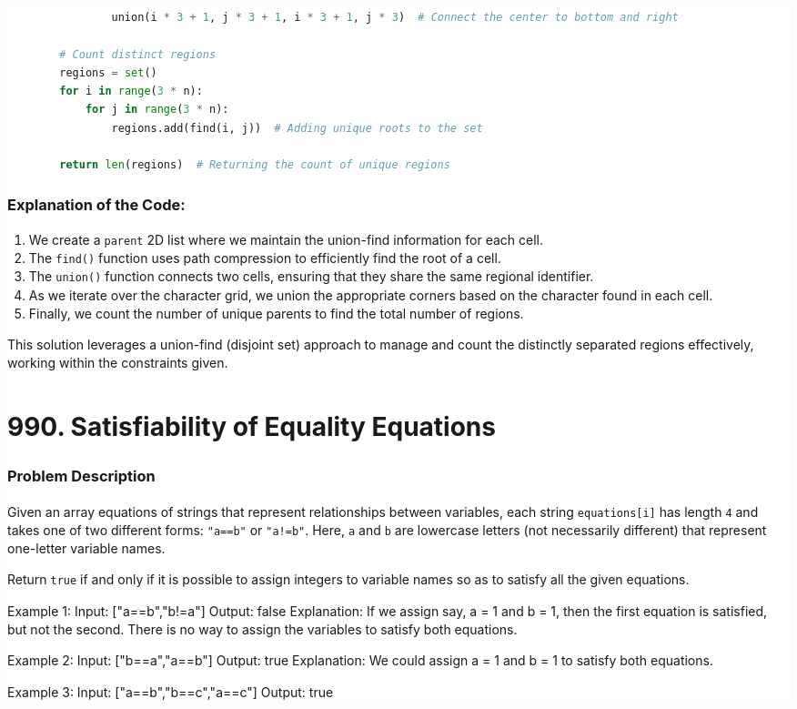 ```python
                union(i * 3 + 1, j * 3 + 1, i * 3 + 1, j * 3)  # Connect the center to bottom and right

        # Count distinct regions
        regions = set()
        for i in range(3 * n):
            for j in range(3 * n):
                regions.add(find(i, j))  # Adding unique roots to the set
        
        return len(regions)  # Returning the count of unique regions

```

### Explanation of the Code:
1. We create a `parent` 2D list where we maintain the union-find information for each cell.
2. The `find()` function uses path compression to efficiently find the root of a cell.
3. The `union()` function connects two cells, ensuring that they share the same regional identifier.
4. As we iterate over the character grid, we union the appropriate corners based on the character found in each cell.
5. Finally, we count the number of unique parents to find the total number of regions.

This solution leverages a union-find (disjoint set) approach to manage and count the distinctly separated regions effectively, working within the constraints given.

# 990. Satisfiability of Equality Equations

### Problem Description 
Given an array equations of strings that represent relationships between variables, each string `equations[i]` has length `4` and takes one of two different forms: `"a==b"` or `"a!=b"`.  Here, `a` and `b` are lowercase letters (not necessarily different) that represent one-letter variable names.

Return `true` if and only if it is possible to assign integers to variable names so as to satisfy all the given equations.


Example 1:
Input: ["a==b","b!=a"]
Output: false
Explanation: If we assign say, a = 1 and b = 1, then the first equation is satisfied, but not the second.  There is no way to assign the variables to satisfy both equations.


Example 2:
Input: ["b==a","a==b"]
Output: true
Explanation: We could assign a = 1 and b = 1 to satisfy both equations.


Example 3:
Input: ["a==b","b==c","a==c"]
Output: true
